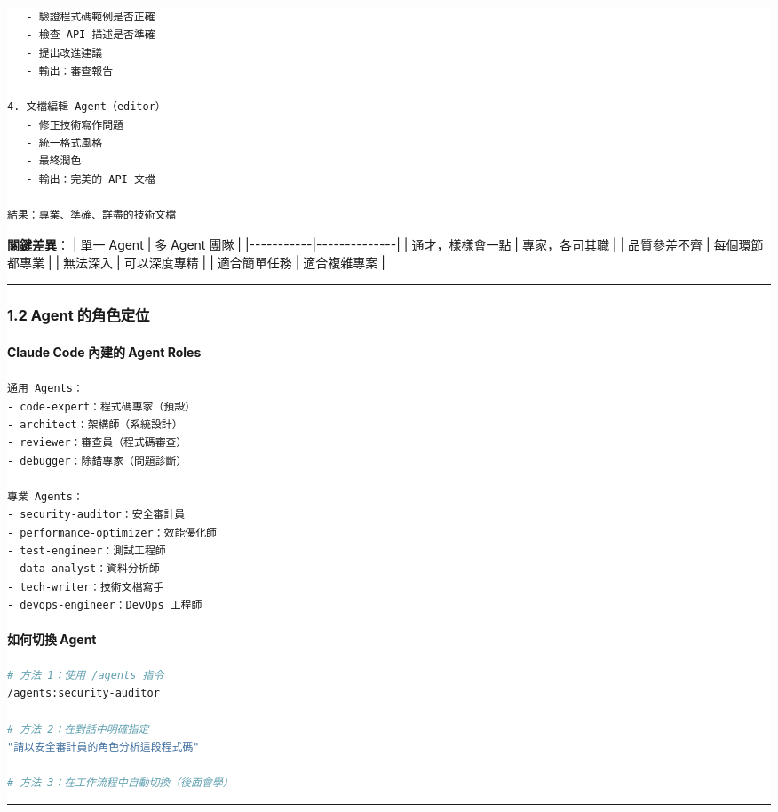 ```
   - 驗證程式碼範例是否正確
   - 檢查 API 描述是否準確
   - 提出改進建議
   - 輸出：審查報告

4. 文檔編輯 Agent（editor）
   - 修正技術寫作問題
   - 統一格式風格
   - 最終潤色
   - 輸出：完美的 API 文檔

結果：專業、準確、詳盡的技術文檔
```

**關鍵差異**：
| 單一 Agent | 多 Agent 團隊 |
|-----------|--------------|
| 通才，樣樣會一點 | 專家，各司其職 |
| 品質參差不齊 | 每個環節都專業 |
| 無法深入 | 可以深度專精 |
| 適合簡單任務 | 適合複雜專案 |

---

### 1.2 Agent 的角色定位

#### Claude Code 內建的 Agent Roles

```
通用 Agents：
- code-expert：程式碼專家（預設）
- architect：架構師（系統設計）
- reviewer：審查員（程式碼審查）
- debugger：除錯專家（問題診斷）

專業 Agents：
- security-auditor：安全審計員
- performance-optimizer：效能優化師
- test-engineer：測試工程師
- data-analyst：資料分析師
- tech-writer：技術文檔寫手
- devops-engineer：DevOps 工程師
```

#### 如何切換 Agent

```bash
# 方法 1：使用 /agents 指令
/agents:security-auditor

# 方法 2：在對話中明確指定
"請以安全審計員的角色分析這段程式碼"

# 方法 3：在工作流程中自動切換（後面會學）
```

---